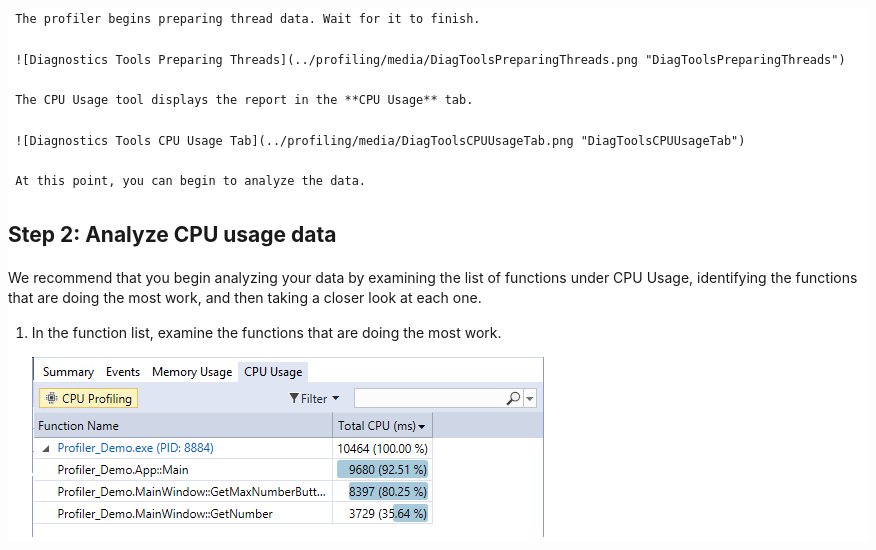      The profiler begins preparing thread data. Wait for it to finish.

     ![Diagnostics Tools Preparing Threads](../profiling/media/DiagToolsPreparingThreads.png "DiagToolsPreparingThreads")
  
     The CPU Usage tool displays the report in the **CPU Usage** tab.
  
     ![Diagnostics Tools CPU Usage Tab](../profiling/media/DiagToolsCPUUsageTab.png "DiagToolsCPUUsageTab")

     At this point, you can begin to analyze the data.

## Step 2: Analyze CPU usage data

We recommend that you begin analyzing your data by examining the list of functions under CPU Usage, identifying the functions that are doing the most work, and then taking a closer look at each one.

1. In the function list, examine the functions that are doing the most work.

    ![Diagnostics Tools CPU Usage Function List](../profiling/media/DiagToolsCPUUsageFunctionList.png "DiagToolsCPUUsageFunctionList")
